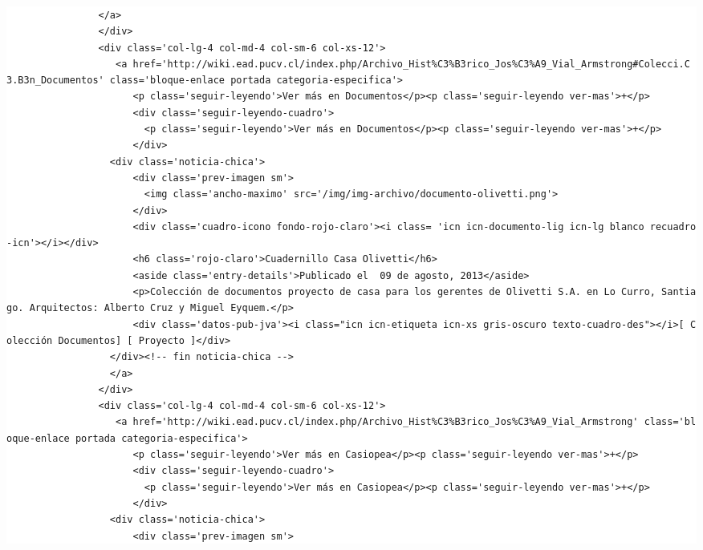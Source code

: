                     </a>
                    </div>
                    <div class='col-lg-4 col-md-4 col-sm-6 col-xs-12'>
                       <a href='http://wiki.ead.pucv.cl/index.php/Archivo_Hist%C3%B3rico_Jos%C3%A9_Vial_Armstrong#Colecci.C3.B3n_Documentos' class='bloque-enlace portada categoria-especifica'>
                          <p class='seguir-leyendo'>Ver más en Documentos</p><p class='seguir-leyendo ver-mas'>+</p>
                          <div class='seguir-leyendo-cuadro'>
                            <p class='seguir-leyendo'>Ver más en Documentos</p><p class='seguir-leyendo ver-mas'>+</p>
                          </div>   
                      <div class='noticia-chica'>
                          <div class='prev-imagen sm'>
                            <img class='ancho-maximo' src='/img/img-archivo/documento-olivetti.png'>
                          </div>
                          <div class='cuadro-icono fondo-rojo-claro'><i class= 'icn icn-documento-lig icn-lg blanco recuadro-icn'></i></div>
                          <h6 class='rojo-claro'>Cuadernillo Casa Olivetti</h6>
                          <aside class='entry-details'>Publicado el  09 de agosto, 2013</aside>
                          <p>Colección de documentos proyecto de casa para los gerentes de Olivetti S.A. en Lo Curro, Santiago. Arquitectos: Alberto Cruz y Miguel Eyquem.</p> 
                          <div class='datos-pub-jva'><i class="icn icn-etiqueta icn-xs gris-oscuro texto-cuadro-des"></i>[ Colección Documentos] [ Proyecto ]</div>
                      </div><!-- fin noticia-chica --> 
                      </a>      
                    </div>
                    <div class='col-lg-4 col-md-4 col-sm-6 col-xs-12'>
                       <a href='http://wiki.ead.pucv.cl/index.php/Archivo_Hist%C3%B3rico_Jos%C3%A9_Vial_Armstrong' class='bloque-enlace portada categoria-especifica'>
                          <p class='seguir-leyendo'>Ver más en Casiopea</p><p class='seguir-leyendo ver-mas'>+</p>
                          <div class='seguir-leyendo-cuadro'>
                            <p class='seguir-leyendo'>Ver más en Casiopea</p><p class='seguir-leyendo ver-mas'>+</p>
                          </div>   
                      <div class='noticia-chica'>
                          <div class='prev-imagen sm'>